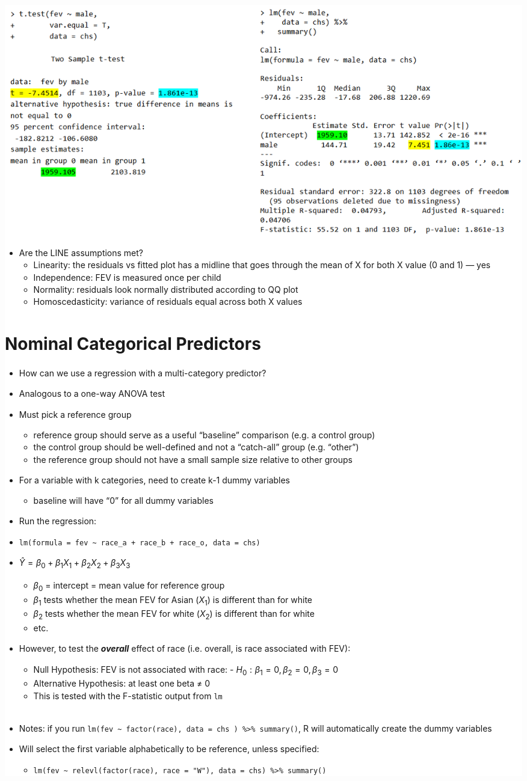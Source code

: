 ![Untitled](README_files/Untitled%203.png)

- Are the LINE assumptions met?
    - Linearity: the residuals vs fitted plot has a midline that goes through the mean of X for both X value (0 and 1) — yes
    - Independence: FEV is measured once per child
    - Normality: residuals look normally distributed according to QQ plot
    - Homoscedasticity: variance of residuals equal across both X values

# Nominal Categorical Predictors

- How can we use a regression with a multi-category predictor?
- Analogous to a one-way ANOVA test
- Must pick a reference group
    - reference group should serve as a useful “baseline” comparison (e.g. a control group)
    - the control group should be well-defined and not a “catch-all” group (e.g. “other”)
    - the reference group should not have a small sample size relative to other groups
- For a variable with k categories, need to create k-1 dummy variables
    - baseline will have “0” for all dummy variables

- Run the regression:
- `lm(formula = fev ~ race_a + race_b + race_o, data = chs)`
- $\hat{Y} = \beta_0+\beta_1X_1+\beta_2X_2+\beta_3X_3$
    - $\beta_0$ = intercept = mean value for reference group
    - $\beta_1$ tests whether the mean FEV for Asian ($X_1$) is different than for white
    - $\beta_2$ tests whether the mean FEV for white ($X_2$) is different than for white
    - etc.

- However, to test the *******overall******* effect of race (i.e. overall, is race associated with FEV):
	- Null Hypothesis: FEV is not associated with race:
    		- $H_0:\beta_1=0 , \beta_2=0 , \beta_3=0$
	- Alternative Hypothesis: at least one beta ≠ 0
	- This is tested with the F-statistic output from `lm`
<br><br>
- Notes: if you run `lm(fev ~ factor(race), data = chs ) %>% summary()`, R will automatically create the dummy variables
- Will select the first variable alphabetically to be reference, unless specified:
    - `lm(fev ~ relevl(factor(race), race = "W"), data = chs) %>% summary()`
